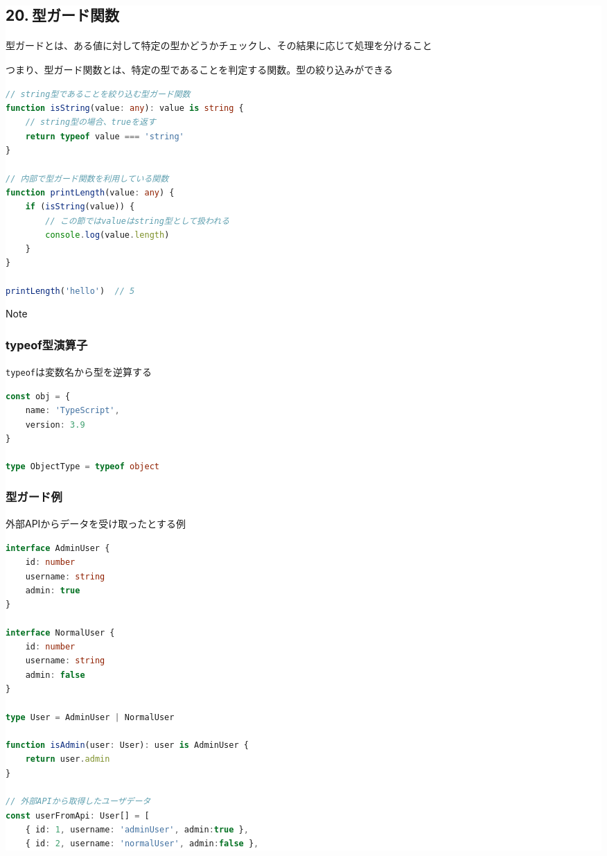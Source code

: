 ## 20. 型ガード関数

型ガードとは、ある値に対して特定の型かどうかチェックし、その結果に応じて処理を分けること

つまり、型ガード関数とは、特定の型であることを判定する関数。型の絞り込みができる

```ts
// string型であることを絞り込む型ガード関数
function isString(value: any): value is string {
    // string型の場合、trueを返す
    return typeof value === 'string'
}

// 内部で型ガード関数を利用している関数
function printLength(value: any) {
    if (isString(value)) {
        // この節ではvalueはstring型として扱われる
        console.log(value.length)
    }
}

printLength('hello')  // 5
```

> [!NOTE]
> ### typeof型演算子
>
> `typeof`は変数名から型を逆算する
>
> ```ts
> const obj = {
>     name: 'TypeScript',
>     version: 3.9
> }
> 
> type ObjectType = typeof object
> ```

### 型ガード例

外部APIからデータを受け取ったとする例

```ts
interface AdminUser {
    id: number
    username: string
    admin: true
}

interface NormalUser {
    id: number
    username: string
    admin: false
}

type User = AdminUser | NormalUser

function isAdmin(user: User): user is AdminUser {
    return user.admin
}

// 外部APIから取得したユーザデータ
const userFromApi: User[] = [
    { id: 1, username: 'adminUser', admin:true },
    { id: 2, username: 'normalUser', admin:false },
```